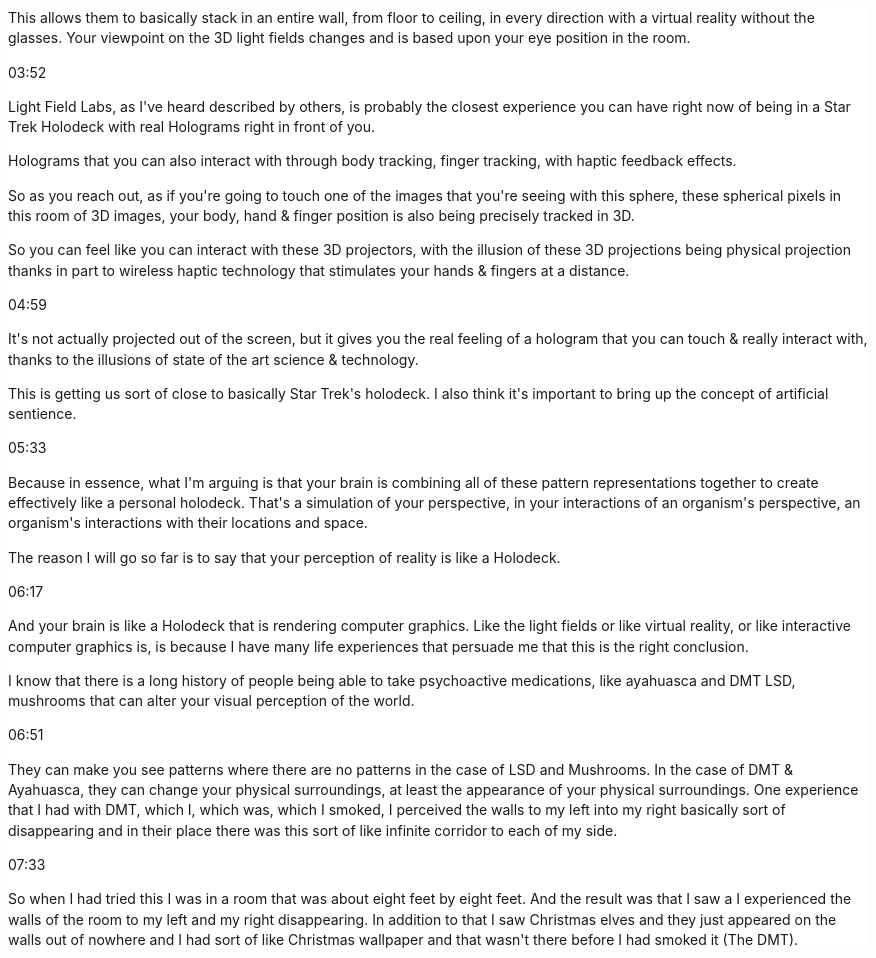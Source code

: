 This allows them to basically stack in an entire wall, from floor to ceiling, in every direction with a virtual reality without the glasses. Your viewpoint on the 3D light fields changes and is based upon your eye position in the room.

03:52

Light Field Labs, as I've heard described by others, is probably the closest experience you can have right now of being in a Star Trek Holodeck with real Holograms right in front of you.

Holograms that you can also interact with through body tracking, finger tracking, with haptic feedback effects.

So as you reach out, as if you're going to touch one of the images that you're seeing with this sphere, these spherical pixels in this room of 3D images, your body, hand & finger position is also being precisely tracked in 3D.

So you can feel like you can interact with these 3D projectors, with the illusion of these 3D projections being physical projection thanks in part to wireless haptic technology that stimulates your hands & fingers at a distance.

04:59

It's not actually projected out of the screen, but it gives you the real feeling of a hologram that you can touch & really interact with, thanks to the illusions of state of the art science & technology.

This is getting us sort of close to basically Star Trek's holodeck. I also think it's important to bring up the concept of artificial sentience.

05:33

Because in essence, what I'm arguing is that your brain is combining all of these pattern representations together to create effectively like a personal holodeck. That's a simulation of your perspective, in your interactions of an organism's perspective, an organism's interactions with their locations and space. 

The reason I will go so far is to say that your perception of reality is like a Holodeck.

06:17

And your brain is like a Holodeck that is rendering computer graphics. Like the light fields or like virtual reality, or like interactive computer graphics is, is because I have many life experiences that persuade me that this is the right conclusion.

I know that there is a long history of people being able to take psychoactive medications, like ayahuasca and DMT LSD, mushrooms that can alter your visual perception of the world.

06:51

They can make you see patterns where there are no patterns in the case of LSD and Mushrooms. In the case of DMT & Ayahuasca, they can change your physical surroundings, at least the appearance of your physical surroundings. One experience that I had with DMT, which I, which was, which I smoked, I perceived the walls to my left into my right basically sort of disappearing and in their place there was this sort of like infinite corridor to each of my side.

07:33

So when I had tried this I was in a room that was about eight feet by eight feet. And the result was that I saw a I experienced the walls of the room to my left and my right disappearing. In addition to that I saw Christmas elves and they just appeared on the walls out of nowhere and I had sort of like Christmas wallpaper and that wasn't there before I had smoked it (The DMT).
